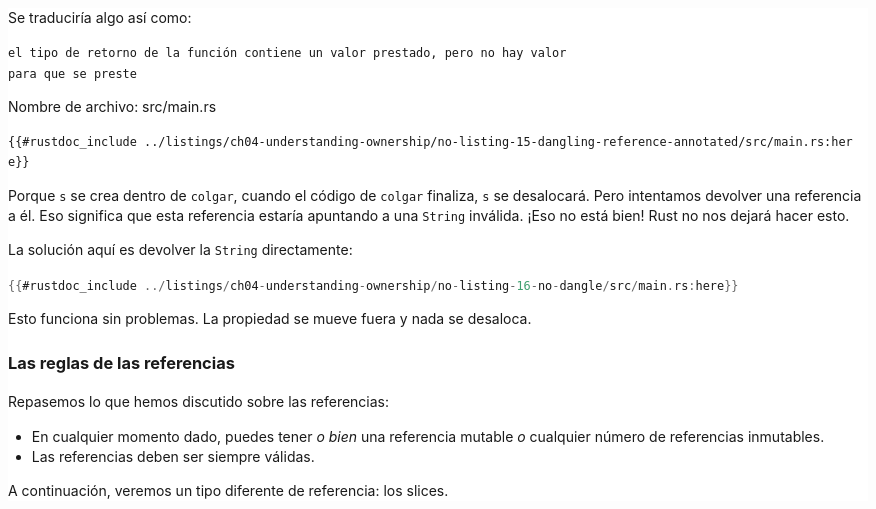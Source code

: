Se traduciría algo así como:

```text
el tipo de retorno de la función contiene un valor prestado, pero no hay valor
para que se preste
```

<span class="filename">Nombre de archivo: src/main.rs</span>

```rust,ignore,does_not_compile
{{#rustdoc_include ../listings/ch04-understanding-ownership/no-listing-15-dangling-reference-annotated/src/main.rs:here}}
```

Porque `s` se crea dentro de `colgar`, cuando el código de `colgar` finaliza,
`s` se desalocará. Pero intentamos devolver una referencia a él. Eso significa
que esta referencia estaría apuntando a una `String` inválida. ¡Eso no está
bien! Rust no nos dejará hacer esto.

La solución aquí es devolver la `String` directamente:

```rust
{{#rustdoc_include ../listings/ch04-understanding-ownership/no-listing-16-no-dangle/src/main.rs:here}}
```

Esto funciona sin problemas. La propiedad se mueve fuera y nada se desaloca.

### Las reglas de las referencias

Repasemos lo que hemos discutido sobre las referencias:

* En cualquier momento dado, puedes tener *o bien* una referencia mutable *o*
  cualquier número de referencias inmutables.
* Las referencias deben ser siempre válidas.

A continuación, veremos un tipo diferente de referencia: los slices.
